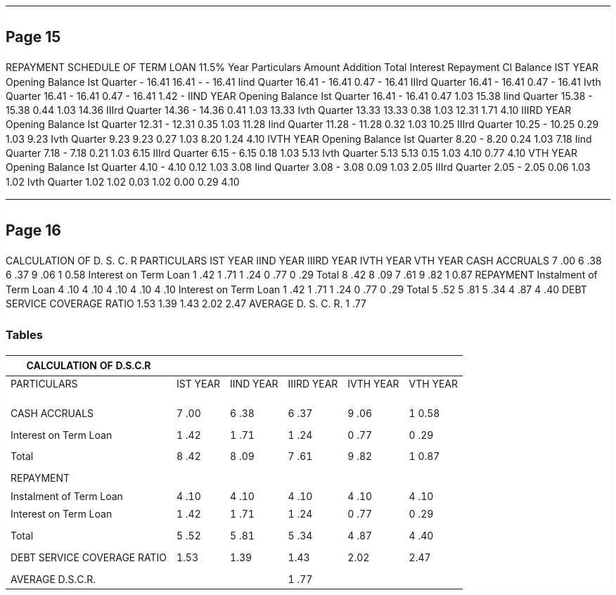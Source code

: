 
---

## Page 15

REPAYMENT SCHEDULE OF TERM LOAN 11.5% Year Particulars Amount Addition Total Interest Repayment Cl Balance IST YEAR Opening Balance Ist Quarter - 16.41 16.41 - - 16.41 Iind Quarter 16.41 - 16.41 0.47 - 16.41 IIIrd Quarter 16.41 - 16.41 0.47 - 16.41 Ivth Quarter 16.41 - 16.41 0.47 - 16.41 1.42 - IIND YEAR Opening Balance Ist Quarter 16.41 - 16.41 0.47 1.03 15.38 Iind Quarter 15.38 - 15.38 0.44 1.03 14.36 IIIrd Quarter 14.36 - 14.36 0.41 1.03 13.33 Ivth Quarter 13.33 13.33 0.38 1.03 12.31 1.71 4.10 IIIRD YEAR Opening Balance Ist Quarter 12.31 - 12.31 0.35 1.03 11.28 Iind Quarter 11.28 - 11.28 0.32 1.03 10.25 IIIrd Quarter 10.25 - 10.25 0.29 1.03 9.23 Ivth Quarter 9.23 9.23 0.27 1.03 8.20 1.24 4.10 IVTH YEAR Opening Balance Ist Quarter 8.20 - 8.20 0.24 1.03 7.18 Iind Quarter 7.18 - 7.18 0.21 1.03 6.15 IIIrd Quarter 6.15 - 6.15 0.18 1.03 5.13 Ivth Quarter 5.13 5.13 0.15 1.03 4.10 0.77 4.10 VTH YEAR Opening Balance Ist Quarter 4.10 - 4.10 0.12 1.03 3.08 Iind Quarter 3.08 - 3.08 0.09 1.03 2.05 IIIrd Quarter 2.05 - 2.05 0.06 1.03 1.02 Ivth Quarter 1.02 1.02 0.03 1.02 0.00 0.29 4.10

---

## Page 16

CALCULATION OF D. S. C. R PARTICULARS IST YEAR IIND YEAR IIIRD YEAR IVTH YEAR VTH YEAR CASH ACCRUALS 7 .00 6 .38 6 .37 9 .06 1 0.58 Interest on Term Loan 1 .42 1 .71 1 .24 0 .77 0 .29 Total 8 .42 8 .09 7 .61 9 .82 1 0.87 REPAYMENT Instalment of Term Loan 4 .10 4 .10 4 .10 4 .10 4 .10 Interest on Term Loan 1 .42 1 .71 1 .24 0 .77 0 .29 Total 5 .52 5 .81 5 .34 4 .87 4 .40 DEBT SERVICE COVERAGE RATIO 1.53 1.39 1.43 2.02 2.47 AVERAGE D. S. C. R. 1 .77

### Tables

| CALCULATION OF D.S.C.R |  |  |  |  |  |
|---|---|---|---|---|---|
| PARTICULARS | IST YEAR | IIND YEAR | IIIRD YEAR | IVTH YEAR | VTH YEAR |
|  |  |  |  |  |  |
|  |  |  |  |  |  |
|  |  |  |  |  |  |
| CASH ACCRUALS | 7 .00 | 6 .38 | 6 .37 | 9 .06 | 1 0.58 |
|  |  |  |  |  |  |
| Interest on Term Loan | 1 .42 | 1 .71 | 1 .24 | 0 .77 | 0 .29 |
|  |  |  |  |  |  |
| Total | 8 .42 | 8 .09 | 7 .61 | 9 .82 | 1 0.87 |
|  |  |  |  |  |  |
| REPAYMENT |  |  |  |  |  |
| Instalment of Term Loan | 4 .10 | 4 .10 | 4 .10 | 4 .10 | 4 .10 |
| Interest on Term Loan | 1 .42 | 1 .71 | 1 .24 | 0 .77 | 0 .29 |
|  |  |  |  |  |  |
| Total | 5 .52 | 5 .81 | 5 .34 | 4 .87 | 4 .40 |
|  |  |  |  |  |  |
| DEBT SERVICE COVERAGE RATIO | 1.53 | 1.39 | 1.43 | 2.02 | 2.47 |
|  |  |  |  |  |  |
| AVERAGE D.S.C.R. |  |  | 1 .77 |  |  |